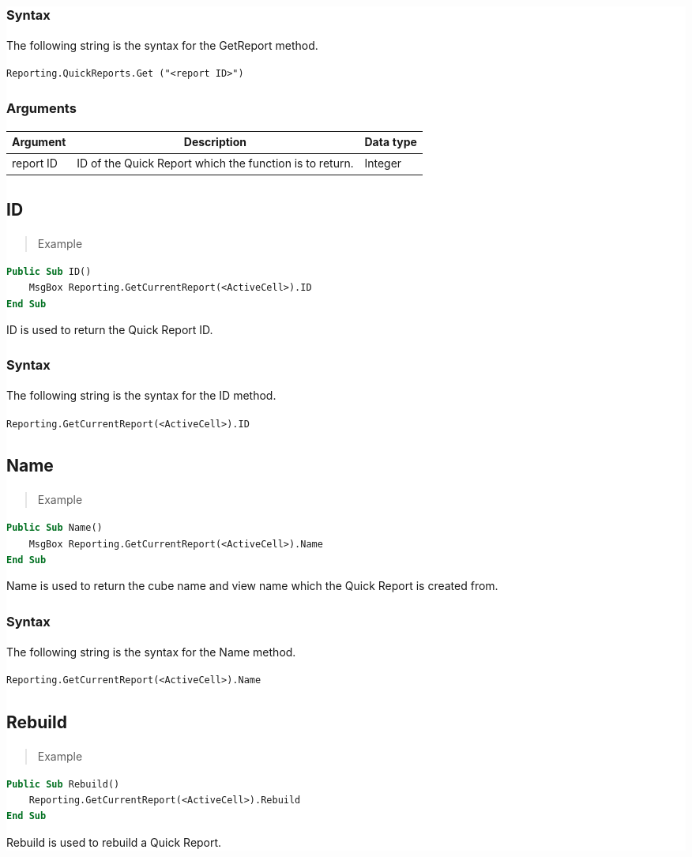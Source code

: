 ### Syntax

The following string is the syntax for the GetReport method.

`Reporting.QuickReports.Get ("<report ID>")`

### Arguments
Argument | Description | Data type
--------- | ------- | -----------
report ID | ID of the Quick Report which the function is to return. | Integer

## ID

> Example

```vb
Public Sub ID()
    MsgBox Reporting.GetCurrentReport(<ActiveCell>).ID
End Sub
```
ID is used to return the Quick Report ID.

### Syntax

The following string is the syntax for the ID method.

`Reporting.GetCurrentReport(<ActiveCell>).ID`

## Name

> Example

```vb
Public Sub Name()
    MsgBox Reporting.GetCurrentReport(<ActiveCell>).Name
End Sub
```
Name is used to return the cube name and view name which the Quick Report is created from.

### Syntax

The following string is the syntax for the Name method.

`Reporting.GetCurrentReport(<ActiveCell>).Name`

## Rebuild

> Example

```vb
Public Sub Rebuild()
    Reporting.GetCurrentReport(<ActiveCell>).Rebuild
End Sub
```
Rebuild is used to rebuild a Quick Report.
